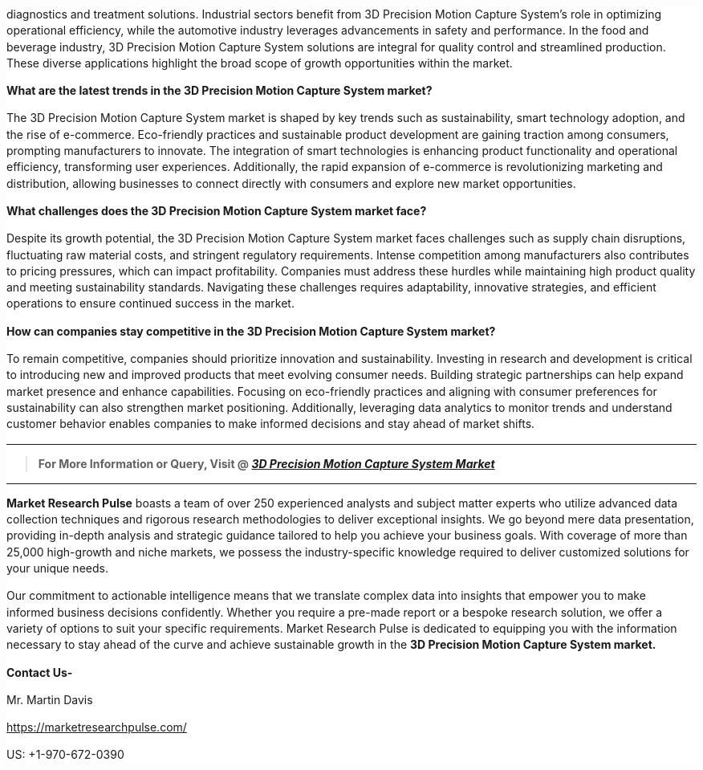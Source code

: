 diagnostics and treatment solutions. Industrial sectors benefit from 3D Precision Motion Capture System&rsquo;s role in optimizing operational efficiency, while the automotive industry leverages advancements in safety and performance. In the food and beverage industry, 3D Precision Motion Capture System solutions are integral for quality control and streamlined production. These diverse applications highlight the broad scope of growth opportunities within the market.</p><p><strong>What are the latest trends in the 3D Precision Motion Capture System market?</strong></p><p>The 3D Precision Motion Capture System market is shaped by key trends such as sustainability, smart technology adoption, and the rise of e-commerce. Eco-friendly practices and sustainable product development are gaining traction among consumers, prompting manufacturers to innovate. The integration of smart technologies is enhancing product functionality and operational efficiency, transforming user experiences. Additionally, the rapid expansion of e-commerce is revolutionizing marketing and distribution, allowing businesses to connect directly with consumers and explore new market opportunities.</p><p><strong>What challenges does the 3D Precision Motion Capture System market face?</strong></p><p>Despite its growth potential, the 3D Precision Motion Capture System market faces challenges such as supply chain disruptions, fluctuating raw material costs, and stringent regulatory requirements. Intense competition among manufacturers also contributes to pricing pressures, which can impact profitability. Companies must address these hurdles while maintaining high product quality and meeting sustainability standards. Navigating these challenges requires adaptability, innovative strategies, and efficient operations to ensure continued success in the market.</p><p><strong>How can companies stay competitive in the 3D Precision Motion Capture System market?</strong></p><p>To remain competitive, companies should prioritize innovation and sustainability. Investing in research and development is critical to introducing new and improved products that meet evolving consumer needs. Building strategic partnerships can help expand market presence and enhance capabilities. Focusing on eco-friendly practices and aligning with consumer preferences for sustainability can also strengthen market positioning. Additionally, leveraging data analytics to monitor trends and understand customer behavior enables companies to make informed decisions and stay ahead of market shifts.</p><hr /><blockquote><p><strong>For More Information or Query, Visit @&nbsp;<em><a href="https://marketresearchpulse.com/report/89586/3d-precision-motion-capture-system-market?utm_source=Linkedin&utm_medium=861">3D Precision Motion Capture System Market</a></em></strong></p></blockquote><hr /><p><strong>Market Research Pulse</strong> boasts a team of over 250 experienced analysts and subject matter experts who utilize advanced data collection techniques and rigorous research methodologies to deliver exceptional insights. We go beyond mere data presentation, providing in-depth analysis and strategic guidance tailored to help you achieve your business goals. With coverage of more than 25,000 high-growth and niche markets, we possess the industry-specific knowledge required to deliver customized solutions for your unique needs.</p><p>Our commitment to actionable intelligence means that we translate complex data into insights that empower you to make informed business decisions confidently. Whether you require a pre-made report or a bespoke research solution, we offer a variety of options to suit your specific requirements. Market Research Pulse is dedicated to equipping you with the information necessary to stay ahead of the curve and achieve sustainable growth in the <strong>3D Precision Motion Capture System market.</strong></p><p><strong>Contact Us-</strong></p><p>Mr. Martin Davis</p><p>https://marketresearchpulse.com/</p><p>US: +1-970-672-0390</p>
